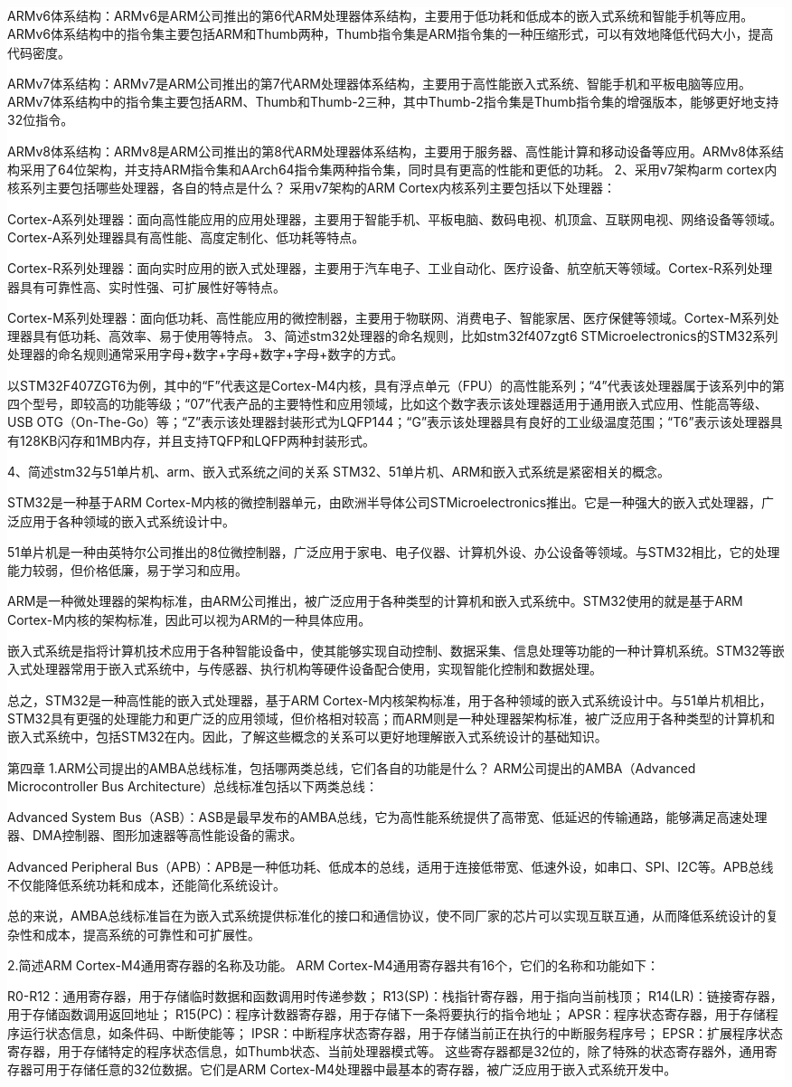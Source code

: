 ARMv6体系结构：ARMv6是ARM公司推出的第6代ARM处理器体系结构，主要用于低功耗和低成本的嵌入式系统和智能手机等应用。ARMv6体系结构中的指令集主要包括ARM和Thumb两种，Thumb指令集是ARM指令集的一种压缩形式，可以有效地降低代码大小，提高代码密度。

ARMv7体系结构：ARMv7是ARM公司推出的第7代ARM处理器体系结构，主要用于高性能嵌入式系统、智能手机和平板电脑等应用。ARMv7体系结构中的指令集主要包括ARM、Thumb和Thumb-2三种，其中Thumb-2指令集是Thumb指令集的增强版本，能够更好地支持32位指令。

ARMv8体系结构：ARMv8是ARM公司推出的第8代ARM处理器体系结构，主要用于服务器、高性能计算和移动设备等应用。ARMv8体系结构采用了64位架构，并支持ARM指令集和AArch64指令集两种指令集，同时具有更高的性能和更低的功耗。
2、采用v7架构arm cortex内核系列主要包括哪些处理器，各自的特点是什么？
采用v7架构的ARM Cortex内核系列主要包括以下处理器：

Cortex-A系列处理器：面向高性能应用的应用处理器，主要用于智能手机、平板电脑、数码电视、机顶盒、互联网电视、网络设备等领域。Cortex-A系列处理器具有高性能、高度定制化、低功耗等特点。

Cortex-R系列处理器：面向实时应用的嵌入式处理器，主要用于汽车电子、工业自动化、医疗设备、航空航天等领域。Cortex-R系列处理器具有可靠性高、实时性强、可扩展性好等特点。

Cortex-M系列处理器：面向低功耗、高性能应用的微控制器，主要用于物联网、消费电子、智能家居、医疗保健等领域。Cortex-M系列处理器具有低功耗、高效率、易于使用等特点。
3、简述stm32处理器的命名规则，比如stm32f407zgt6
STMicroelectronics的STM32系列处理器的命名规则通常采用字母+数字+字母+数字+字母+数字的方式。

以STM32F407ZGT6为例，其中的“F”代表这是Cortex-M4内核，具有浮点单元（FPU）的高性能系列；“4”代表该处理器属于该系列中的第四个型号，即较高的功能等级；“07”代表产品的主要特性和应用领域，比如这个数字表示该处理器适用于通用嵌入式应用、性能高等级、USB OTG（On-The-Go）等；“Z”表示该处理器封装形式为LQFP144；“G”表示该处理器具有良好的工业级温度范围；“T6”表示该处理器具有128KB闪存和1MB内存，并且支持TQFP和LQFP两种封装形式。

4、简述stm32与51单片机、arm、嵌入式系统之间的关系
STM32、51单片机、ARM和嵌入式系统是紧密相关的概念。

STM32是一种基于ARM Cortex-M内核的微控制器单元，由欧洲半导体公司STMicroelectronics推出。它是一种强大的嵌入式处理器，广泛应用于各种领域的嵌入式系统设计中。

51单片机是一种由英特尔公司推出的8位微控制器，广泛应用于家电、电子仪器、计算机外设、办公设备等领域。与STM32相比，它的处理能力较弱，但价格低廉，易于学习和应用。

ARM是一种微处理器的架构标准，由ARM公司推出，被广泛应用于各种类型的计算机和嵌入式系统中。STM32使用的就是基于ARM Cortex-M内核的架构标准，因此可以视为ARM的一种具体应用。

嵌入式系统是指将计算机技术应用于各种智能设备中，使其能够实现自动控制、数据采集、信息处理等功能的一种计算机系统。STM32等嵌入式处理器常用于嵌入式系统中，与传感器、执行机构等硬件设备配合使用，实现智能化控制和数据处理。

总之，STM32是一种高性能的嵌入式处理器，基于ARM Cortex-M内核架构标准，用于各种领域的嵌入式系统设计中。与51单片机相比，STM32具有更强的处理能力和更广泛的应用领域，但价格相对较高；而ARM则是一种处理器架构标准，被广泛应用于各种类型的计算机和嵌入式系统中，包括STM32在内。因此，了解这些概念的关系可以更好地理解嵌入式系统设计的基础知识。

第四章
1.ARM公司提出的AMBA总线标准，包括哪两类总线，它们各自的功能是什么？
ARM公司提出的AMBA（Advanced Microcontroller Bus Architecture）总线标准包括以下两类总线：

Advanced System Bus（ASB）：ASB是最早发布的AMBA总线，它为高性能系统提供了高带宽、低延迟的传输通路，能够满足高速处理器、DMA控制器、图形加速器等高性能设备的需求。

Advanced Peripheral Bus（APB）：APB是一种低功耗、低成本的总线，适用于连接低带宽、低速外设，如串口、SPI、I2C等。APB总线不仅能降低系统功耗和成本，还能简化系统设计。

总的来说，AMBA总线标准旨在为嵌入式系统提供标准化的接口和通信协议，使不同厂家的芯片可以实现互联互通，从而降低系统设计的复杂性和成本，提高系统的可靠性和可扩展性。

2.简述ARM Cortex-M4通用寄存器的名称及功能。
ARM Cortex-M4通用寄存器共有16个，它们的名称和功能如下：

R0-R12：通用寄存器，用于存储临时数据和函数调用时传递参数；
R13(SP)：栈指针寄存器，用于指向当前栈顶；
R14(LR)：链接寄存器，用于存储函数调用返回地址；
R15(PC)：程序计数器寄存器，用于存储下一条将要执行的指令地址；
APSR：程序状态寄存器，用于存储程序运行状态信息，如条件码、中断使能等；
IPSR：中断程序状态寄存器，用于存储当前正在执行的中断服务程序号；
EPSR：扩展程序状态寄存器，用于存储特定的程序状态信息，如Thumb状态、当前处理器模式等。
这些寄存器都是32位的，除了特殊的状态寄存器外，通用寄存器可用于存储任意的32位数据。它们是ARM Cortex-M4处理器中最基本的寄存器，被广泛应用于嵌入式系统开发中。
